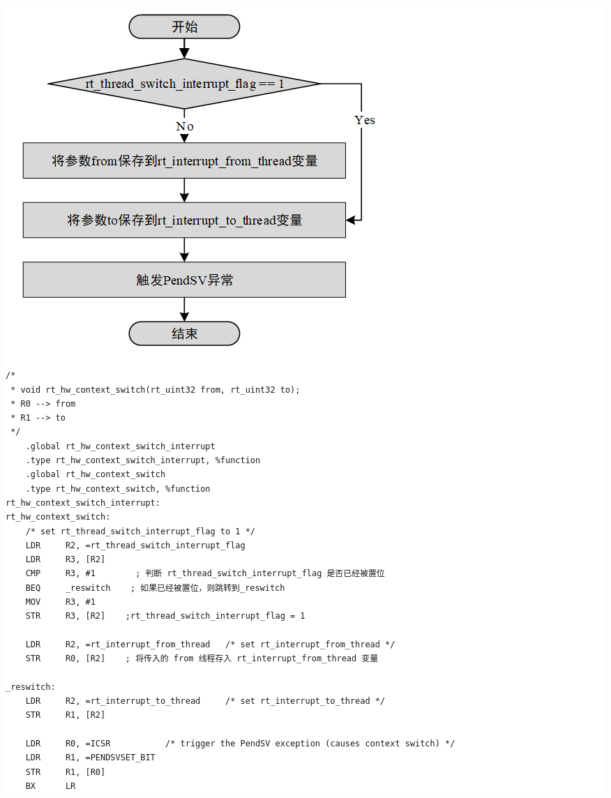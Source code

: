 ![rt_hw_context_switch_interrupt](figures/rt_hw_context_switch_interrupt.png)

```assembly
/*
 * void rt_hw_context_switch(rt_uint32 from, rt_uint32 to);
 * R0 --> from
 * R1 --> to
 */
    .global rt_hw_context_switch_interrupt
    .type rt_hw_context_switch_interrupt, %function
    .global rt_hw_context_switch
    .type rt_hw_context_switch, %function
rt_hw_context_switch_interrupt:
rt_hw_context_switch:
    /* set rt_thread_switch_interrupt_flag to 1 */
    LDR     R2, =rt_thread_switch_interrupt_flag
    LDR     R3, [R2]
    CMP     R3, #1        ; 判断 rt_thread_switch_interrupt_flag 是否已经被置位
    BEQ     _reswitch    ; 如果已经被置位，则跳转到_reswitch
    MOV     R3, #1
    STR     R3, [R2]    ;rt_thread_switch_interrupt_flag = 1

    LDR     R2, =rt_interrupt_from_thread   /* set rt_interrupt_from_thread */
    STR     R0, [R2]    ; 将传入的 from 线程存入 rt_interrupt_from_thread 变量

_reswitch:
    LDR     R2, =rt_interrupt_to_thread     /* set rt_interrupt_to_thread */
    STR     R1, [R2]

    LDR     R0, =ICSR           /* trigger the PendSV exception (causes context switch) */
    LDR     R1, =PENDSVSET_BIT
    STR     R1, [R0]
    BX      LR
```
